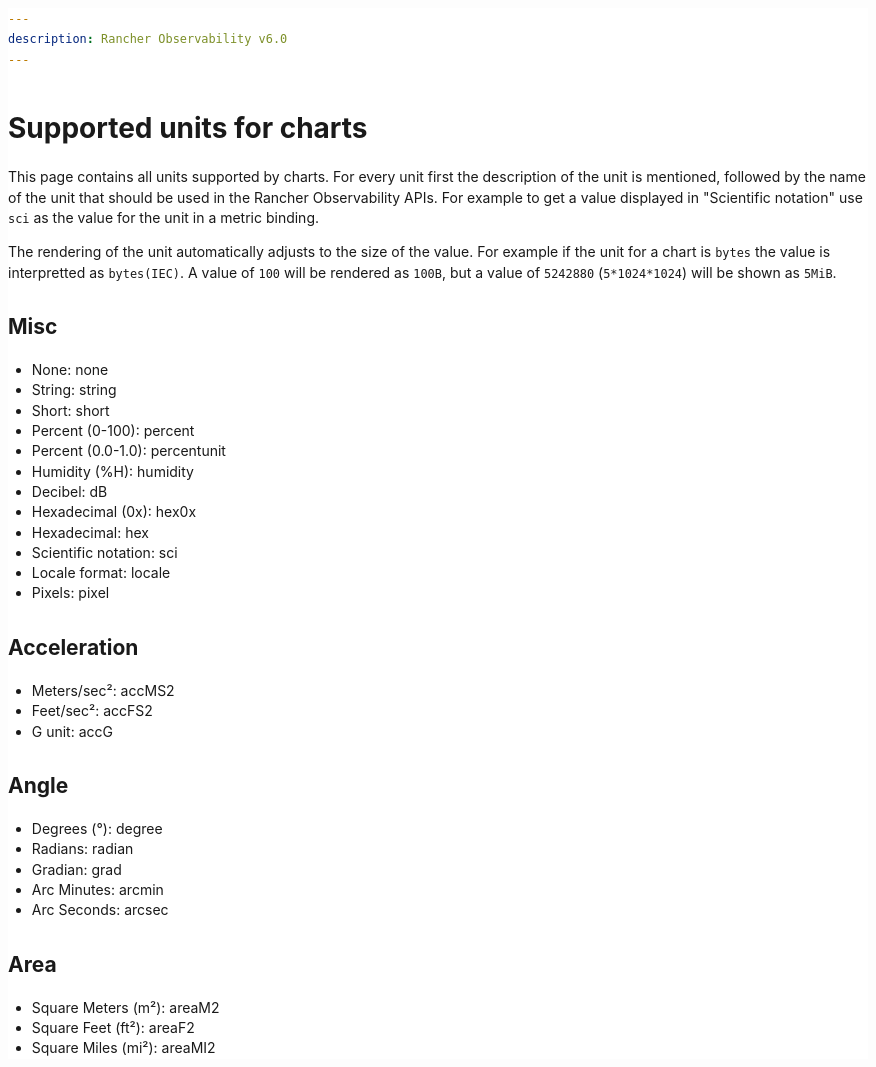 ```yaml
---
description: Rancher Observability v6.0
---
```


# Supported units for charts

This page contains all units supported by charts. For every unit first the description of the unit is mentioned, followed by the name of the unit that should be used in the Rancher Observability APIs. For example to get a value displayed in "Scientific notation" use `sci` as the value for the unit in a metric binding.

The rendering of the unit automatically adjusts to the size of the value. For example if the unit for a chart is `bytes` the value is interpretted as `bytes(IEC)`. A value of `100` will be rendered as `100B`, but a value of `5242880` (`5*1024*1024`) will be shown as `5MiB`.

## Misc
* None: none
* String: string
* Short: short
* Percent (0-100): percent
* Percent (0.0-1.0): percentunit
* Humidity (%H): humidity
* Decibel: dB
* Hexadecimal (0x): hex0x
* Hexadecimal: hex
* Scientific notation: sci
* Locale format: locale
* Pixels: pixel

## Acceleration
* Meters/sec²: accMS2
* Feet/sec²: accFS2
* G unit: accG

## Angle
* Degrees (°): degree
* Radians: radian
* Gradian: grad
* Arc Minutes: arcmin
* Arc Seconds: arcsec

## Area
* Square Meters (m²): areaM2
* Square Feet (ft²): areaF2
* Square Miles (mi²): areaMI2
